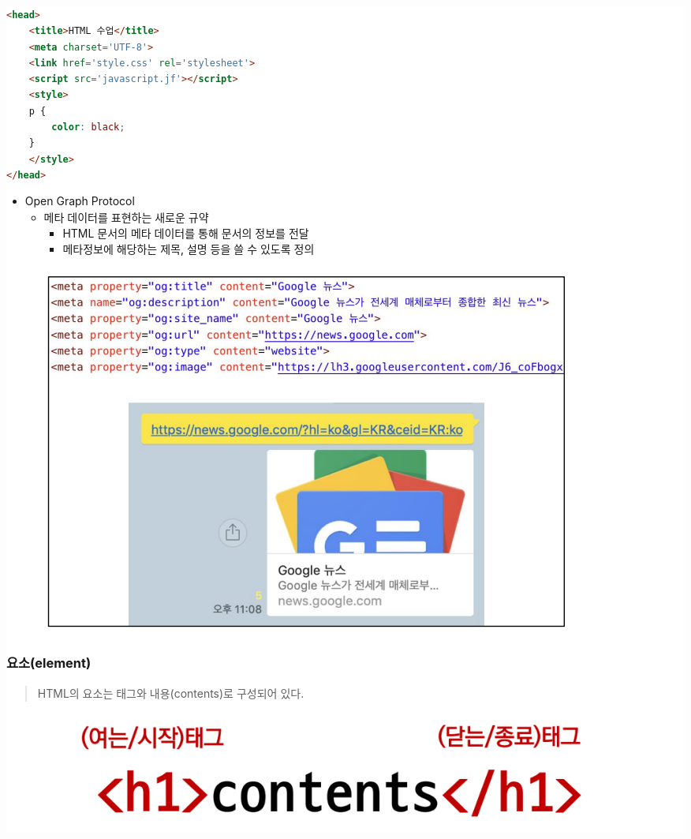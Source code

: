 ```html
<head>
    <title>HTML 수업</title>
    <meta charset='UTF-8'>
    <link href='style.css' rel='stylesheet'>
    <script src='javascript.jf'></script>
    <style>
    p {
        color: black;
    }
    </style>
</head>
```



- Open Graph Protocol
  - 메타 데이터를 표현하는 새로운 규약
    - HTML 문서의 메타 데이터를 통해 문서의 정보를 전달
    - 메타정보에 해당하는 제목, 설명 등을 쓸 수 있도록 정의

![image-20220829141516820](README.assets/image-20220829141516820.png)



### 요소(element)

> HTML의 요소는 태그와 내용(contents)로 구성되어 있다.

![image-20220829141646393](README.assets/image-20220829141646393.png)
